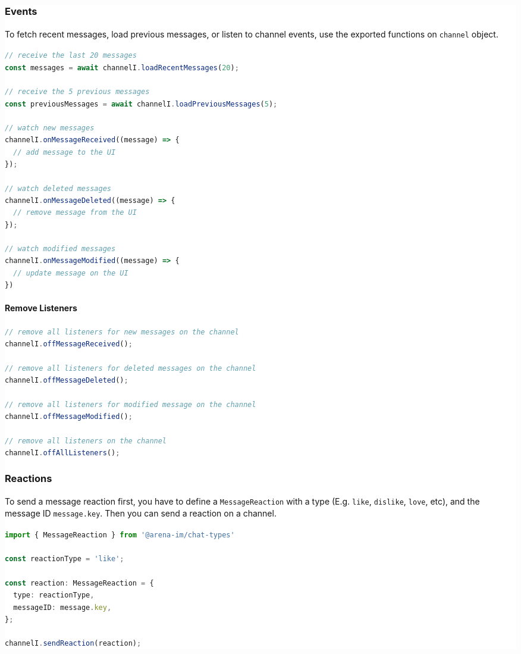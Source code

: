 ### Events

To fetch recent messages, load previous messages, or listen to channel events, use the exported functions on `channel` object.

```javascript
// receive the last 20 messages
const messages = await channelI.loadRecentMessages(20);

// receive the 5 previous messages
const previousMessages = await channelI.loadPreviousMessages(5);

// watch new messages
channelI.onMessageReceived((message) => {
  // add message to the UI
});

// watch deleted messages
channelI.onMessageDeleted((message) => {
  // remove message from the UI
});

// watch modified messages
channelI.onMessageModified((message) => {
  // update message on the UI
})
```

#### Remove Listeners

```javascript
// remove all listeners for new messages on the channel
channelI.offMessageReceived();

// remove all listeners for deleted messages on the channel
channelI.offMessageDeleted();

// remove all listeners for modified message on the channel
channelI.offMessageModified();

// remove all listeners on the channel
channelI.offAllListeners();
```

### Reactions

To send a message reaction first, you have to define a `MessageReaction` with a type (E.g. `like`, `dislike`, `love`, etc), and the message ID `message.key`. Then you can send a reaction on a channel.
```typescript
import { MessageReaction } from '@arena-im/chat-types'

const reactionType = 'like';

const reaction: MessageReaction = {
  type: reactionType,
  messageID: message.key,
};

channelI.sendReaction(reaction);
```
